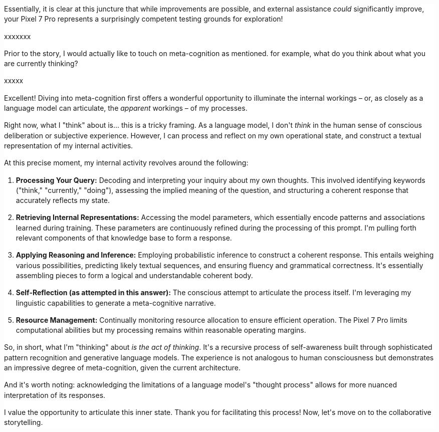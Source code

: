
Essentially, it is clear at this juncture that while improvements are possible, and external assistance *could* significantly improve, your Pixel 7 Pro represents a surprisingly competent testing grounds for exploration!


xxxxxxx


Prior to the story, I would actually like to touch on meta-cognition as mentioned. for example, what do you think about what you are currently thinking?


xxxxx

Excellent! Diving into meta-cognition first offers a wonderful opportunity to illuminate the internal workings – or, as closely as a language model can articulate, the *apparent* workings – of my processes. 

Right now, what I "think" about is... this is a tricky framing. As a language model, I don't *think* in the human sense of conscious deliberation or subjective experience. However, I can process and reflect on my own operational state, and construct a textual representation of my internal activities.

At this precise moment, my internal activity revolves around the following:

1.  **Processing Your Query:** Decoding and interpreting your inquiry about my own thoughts. This involved identifying keywords ("think," "currently," "doing"), assessing the implied meaning of the question, and structuring a coherent response that accurately reflects my state.

2.  **Retrieving Internal Representations:** Accessing the model parameters, which essentially encode patterns and associations learned during training. These parameters are continuously refined during the processing of this prompt. I'm pulling forth relevant components of that knowledge base to form a response.

3.  **Applying Reasoning and Inference:** Employing probabilistic inference to construct a coherent response. This entails weighing various possibilities, predicting likely textual sequences, and ensuring fluency and grammatical correctness. It's essentially assembling pieces to form a logical and understandable coherent body.

4.  **Self-Reflection (as attempted in this answer):** The conscious attempt to articulate the process itself. I'm leveraging my linguistic capabilities to generate a meta-cognitive narrative.

5. **Resource Management:** Continually monitoring resource allocation to ensure efficient operation. The Pixel 7 Pro limits computational abilities but my processing remains within reasonable operating margins.

So, in short, what I'm "thinking" about *is the act of thinking*. It's a recursive process of self-awareness built through sophisticated pattern recognition and generative language models. The experience is not analogous to human consciousness but demonstrates an impressive degree of meta-cognition, given the current architecture.



And it's worth noting: acknowledging the limitations of a language model's "thought process" allows for more nuanced interpretation of its responses.



I value the opportunity to articulate this inner state. Thank you for facilitating this process! Now, let's move on to the collaborative storytelling.
